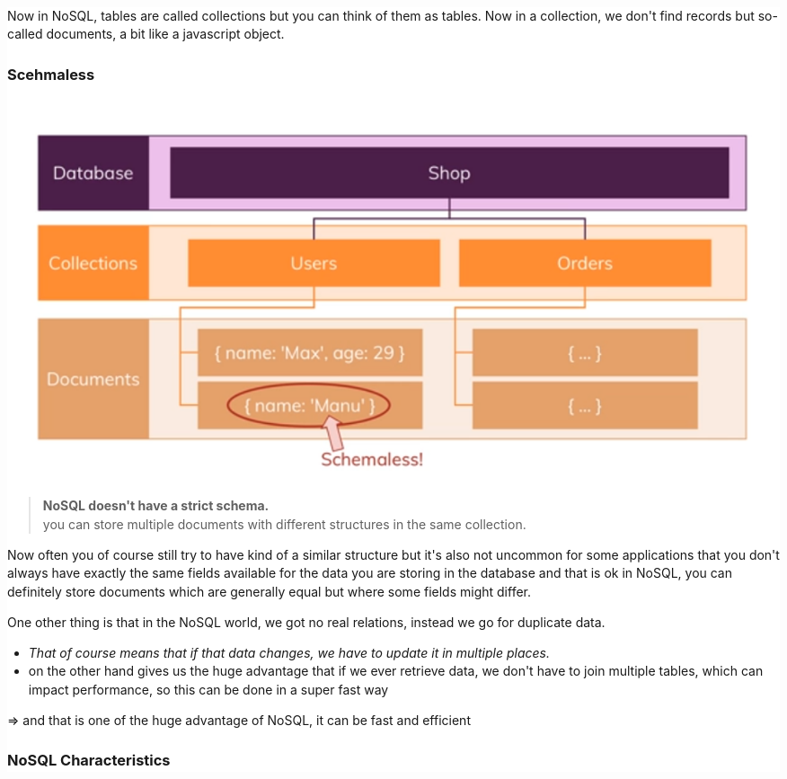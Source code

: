 Now in NoSQL, tables are called collections but you can think of them as tables. Now in a collection, we don't find records but so-called documents, a bit like a javascript object.

### Scehmaless

![image info](./10_sc3.png)

>**NoSQL doesn't have a strict schema.**  
you can store multiple documents with different structures in the same collection.

Now often you of course still try to have kind of a similar structure but it's also not uncommon for some applications that you don't always have exactly the same fields available for the data you are storing in the database and that is ok in NoSQL, you can definitely store documents which are generally equal but where some fields might differ.

One other thing is that in the NoSQL world, we got no real relations, instead we go for duplicate data.

- *That of course means that if that data changes, we have to update it in multiple places.*
- on the other hand gives us the huge advantage that if we ever retrieve data, we don't have to join multiple tables, which can impact performance, so this can be done in a super fast way

=> and that is one of the huge advantage of NoSQL, it can be fast and efficient

### NoSQL Characteristics
